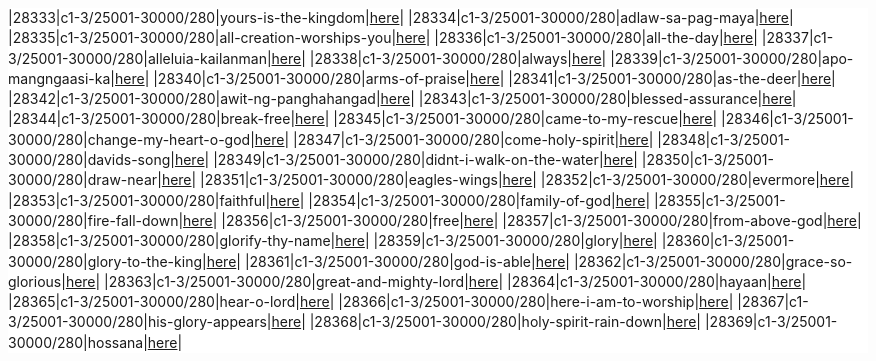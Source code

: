 |28333|c1-3/25001-30000/280|yours-is-the-kingdom|[here](https://cdn.jsdelivr.net/gh/guitarchord/c1-3/25001-30000/280/yours-is-the-kingdom)|
|28334|c1-3/25001-30000/280|adlaw-sa-pag-maya|[here](https://cdn.jsdelivr.net/gh/guitarchord/c1-3/25001-30000/280/adlaw-sa-pag-maya)|
|28335|c1-3/25001-30000/280|all-creation-worships-you|[here](https://cdn.jsdelivr.net/gh/guitarchord/c1-3/25001-30000/280/all-creation-worships-you)|
|28336|c1-3/25001-30000/280|all-the-day|[here](https://cdn.jsdelivr.net/gh/guitarchord/c1-3/25001-30000/280/all-the-day)|
|28337|c1-3/25001-30000/280|alleluia-kailanman|[here](https://cdn.jsdelivr.net/gh/guitarchord/c1-3/25001-30000/280/alleluia-kailanman)|
|28338|c1-3/25001-30000/280|always|[here](https://cdn.jsdelivr.net/gh/guitarchord/c1-3/25001-30000/280/always)|
|28339|c1-3/25001-30000/280|apo-mangngaasi-ka|[here](https://cdn.jsdelivr.net/gh/guitarchord/c1-3/25001-30000/280/apo-mangngaasi-ka)|
|28340|c1-3/25001-30000/280|arms-of-praise|[here](https://cdn.jsdelivr.net/gh/guitarchord/c1-3/25001-30000/280/arms-of-praise)|
|28341|c1-3/25001-30000/280|as-the-deer|[here](https://cdn.jsdelivr.net/gh/guitarchord/c1-3/25001-30000/280/as-the-deer)|
|28342|c1-3/25001-30000/280|awit-ng-panghahangad|[here](https://cdn.jsdelivr.net/gh/guitarchord/c1-3/25001-30000/280/awit-ng-panghahangad)|
|28343|c1-3/25001-30000/280|blessed-assurance|[here](https://cdn.jsdelivr.net/gh/guitarchord/c1-3/25001-30000/280/blessed-assurance)|
|28344|c1-3/25001-30000/280|break-free|[here](https://cdn.jsdelivr.net/gh/guitarchord/c1-3/25001-30000/280/break-free)|
|28345|c1-3/25001-30000/280|came-to-my-rescue|[here](https://cdn.jsdelivr.net/gh/guitarchord/c1-3/25001-30000/280/came-to-my-rescue)|
|28346|c1-3/25001-30000/280|change-my-heart-o-god|[here](https://cdn.jsdelivr.net/gh/guitarchord/c1-3/25001-30000/280/change-my-heart-o-god)|
|28347|c1-3/25001-30000/280|come-holy-spirit|[here](https://cdn.jsdelivr.net/gh/guitarchord/c1-3/25001-30000/280/come-holy-spirit)|
|28348|c1-3/25001-30000/280|davids-song|[here](https://cdn.jsdelivr.net/gh/guitarchord/c1-3/25001-30000/280/davids-song)|
|28349|c1-3/25001-30000/280|didnt-i-walk-on-the-water|[here](https://cdn.jsdelivr.net/gh/guitarchord/c1-3/25001-30000/280/didnt-i-walk-on-the-water)|
|28350|c1-3/25001-30000/280|draw-near|[here](https://cdn.jsdelivr.net/gh/guitarchord/c1-3/25001-30000/280/draw-near)|
|28351|c1-3/25001-30000/280|eagles-wings|[here](https://cdn.jsdelivr.net/gh/guitarchord/c1-3/25001-30000/280/eagles-wings)|
|28352|c1-3/25001-30000/280|evermore|[here](https://cdn.jsdelivr.net/gh/guitarchord/c1-3/25001-30000/280/evermore)|
|28353|c1-3/25001-30000/280|faithful|[here](https://cdn.jsdelivr.net/gh/guitarchord/c1-3/25001-30000/280/faithful)|
|28354|c1-3/25001-30000/280|family-of-god|[here](https://cdn.jsdelivr.net/gh/guitarchord/c1-3/25001-30000/280/family-of-god)|
|28355|c1-3/25001-30000/280|fire-fall-down|[here](https://cdn.jsdelivr.net/gh/guitarchord/c1-3/25001-30000/280/fire-fall-down)|
|28356|c1-3/25001-30000/280|free|[here](https://cdn.jsdelivr.net/gh/guitarchord/c1-3/25001-30000/280/free)|
|28357|c1-3/25001-30000/280|from-above-god|[here](https://cdn.jsdelivr.net/gh/guitarchord/c1-3/25001-30000/280/from-above-god)|
|28358|c1-3/25001-30000/280|glorify-thy-name|[here](https://cdn.jsdelivr.net/gh/guitarchord/c1-3/25001-30000/280/glorify-thy-name)|
|28359|c1-3/25001-30000/280|glory|[here](https://cdn.jsdelivr.net/gh/guitarchord/c1-3/25001-30000/280/glory)|
|28360|c1-3/25001-30000/280|glory-to-the-king|[here](https://cdn.jsdelivr.net/gh/guitarchord/c1-3/25001-30000/280/glory-to-the-king)|
|28361|c1-3/25001-30000/280|god-is-able|[here](https://cdn.jsdelivr.net/gh/guitarchord/c1-3/25001-30000/280/god-is-able)|
|28362|c1-3/25001-30000/280|grace-so-glorious|[here](https://cdn.jsdelivr.net/gh/guitarchord/c1-3/25001-30000/280/grace-so-glorious)|
|28363|c1-3/25001-30000/280|great-and-mighty-lord|[here](https://cdn.jsdelivr.net/gh/guitarchord/c1-3/25001-30000/280/great-and-mighty-lord)|
|28364|c1-3/25001-30000/280|hayaan|[here](https://cdn.jsdelivr.net/gh/guitarchord/c1-3/25001-30000/280/hayaan)|
|28365|c1-3/25001-30000/280|hear-o-lord|[here](https://cdn.jsdelivr.net/gh/guitarchord/c1-3/25001-30000/280/hear-o-lord)|
|28366|c1-3/25001-30000/280|here-i-am-to-worship|[here](https://cdn.jsdelivr.net/gh/guitarchord/c1-3/25001-30000/280/here-i-am-to-worship)|
|28367|c1-3/25001-30000/280|his-glory-appears|[here](https://cdn.jsdelivr.net/gh/guitarchord/c1-3/25001-30000/280/his-glory-appears)|
|28368|c1-3/25001-30000/280|holy-spirit-rain-down|[here](https://cdn.jsdelivr.net/gh/guitarchord/c1-3/25001-30000/280/holy-spirit-rain-down)|
|28369|c1-3/25001-30000/280|hossana|[here](https://cdn.jsdelivr.net/gh/guitarchord/c1-3/25001-30000/280/hossana)|